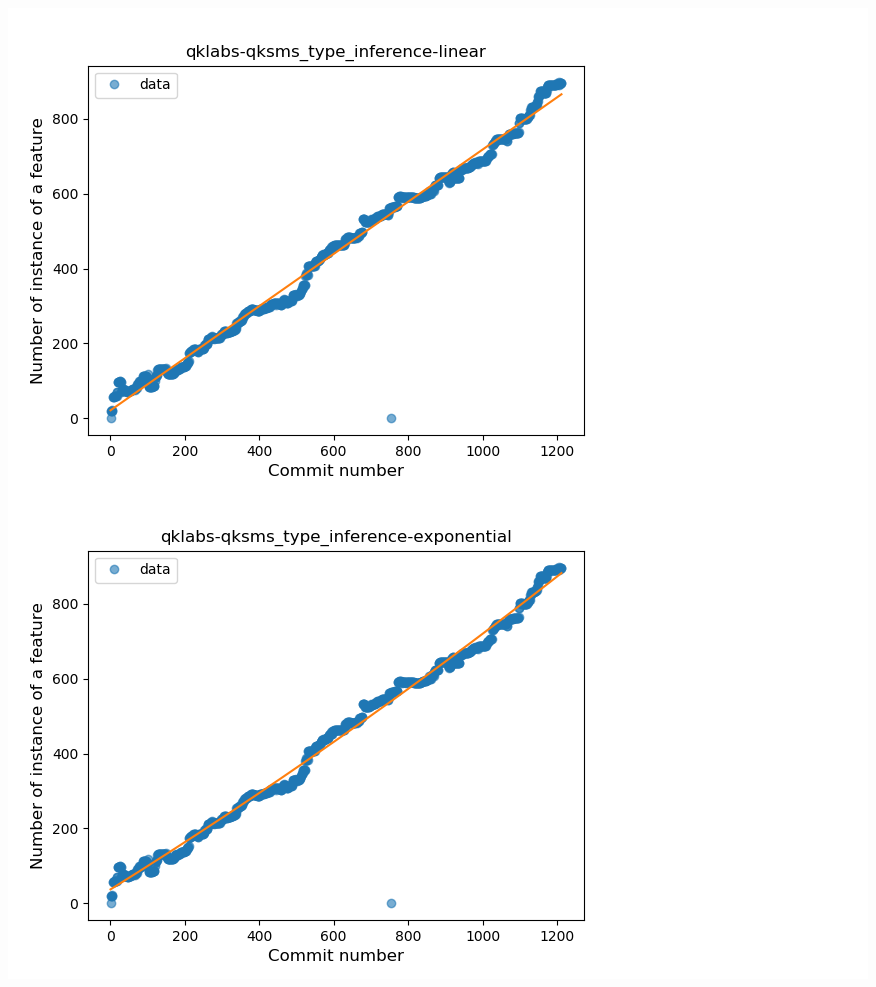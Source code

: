 ![qklabs-qksms T1](../plots/qklabs-qksms_type_inference_T1.png)
![qklabs-qksms T4](../plots/qklabs-qksms_type_inference_T4.png)